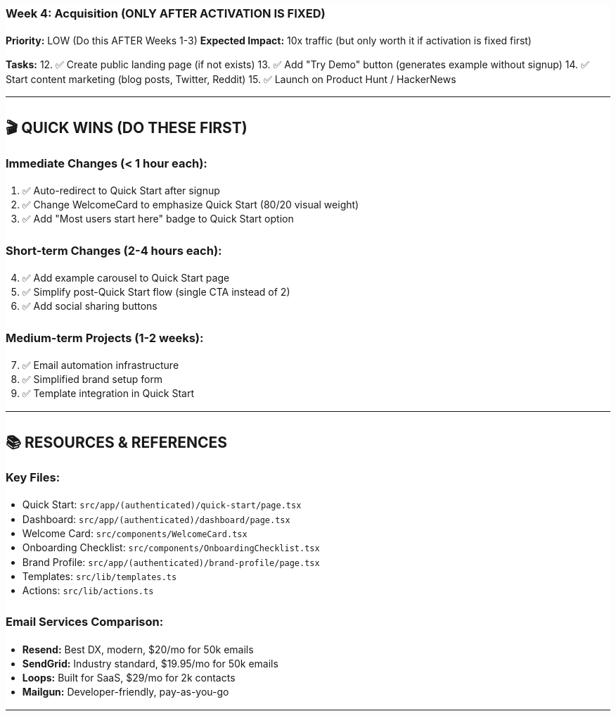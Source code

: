 
### **Week 4: Acquisition** (ONLY AFTER ACTIVATION IS FIXED)
**Priority:** LOW (Do this AFTER Weeks 1-3)
**Expected Impact:** 10x traffic (but only worth it if activation is fixed first)

**Tasks:**
12. ✅ Create public landing page (if not exists)
13. ✅ Add "Try Demo" button (generates example without signup)
14. ✅ Start content marketing (blog posts, Twitter, Reddit)
15. ✅ Launch on Product Hunt / HackerNews

---

## 🎬 QUICK WINS (DO THESE FIRST)

### Immediate Changes (< 1 hour each):
1. ✅ Auto-redirect to Quick Start after signup
2. ✅ Change WelcomeCard to emphasize Quick Start (80/20 visual weight)
3. ✅ Add "Most users start here" badge to Quick Start option

### Short-term Changes (2-4 hours each):
4. ✅ Add example carousel to Quick Start page
5. ✅ Simplify post-Quick Start flow (single CTA instead of 2)
6. ✅ Add social sharing buttons

### Medium-term Projects (1-2 weeks):
7. ✅ Email automation infrastructure
8. ✅ Simplified brand setup form
9. ✅ Template integration in Quick Start

---

## 📚 RESOURCES & REFERENCES

### Key Files:
- Quick Start: `src/app/(authenticated)/quick-start/page.tsx`
- Dashboard: `src/app/(authenticated)/dashboard/page.tsx`
- Welcome Card: `src/components/WelcomeCard.tsx`
- Onboarding Checklist: `src/components/OnboardingChecklist.tsx`
- Brand Profile: `src/app/(authenticated)/brand-profile/page.tsx`
- Templates: `src/lib/templates.ts`
- Actions: `src/lib/actions.ts`

### Email Services Comparison:
- **Resend:** Best DX, modern, $20/mo for 50k emails
- **SendGrid:** Industry standard, $19.95/mo for 50k emails
- **Loops:** Built for SaaS, $29/mo for 2k contacts
- **Mailgun:** Developer-friendly, pay-as-you-go

---